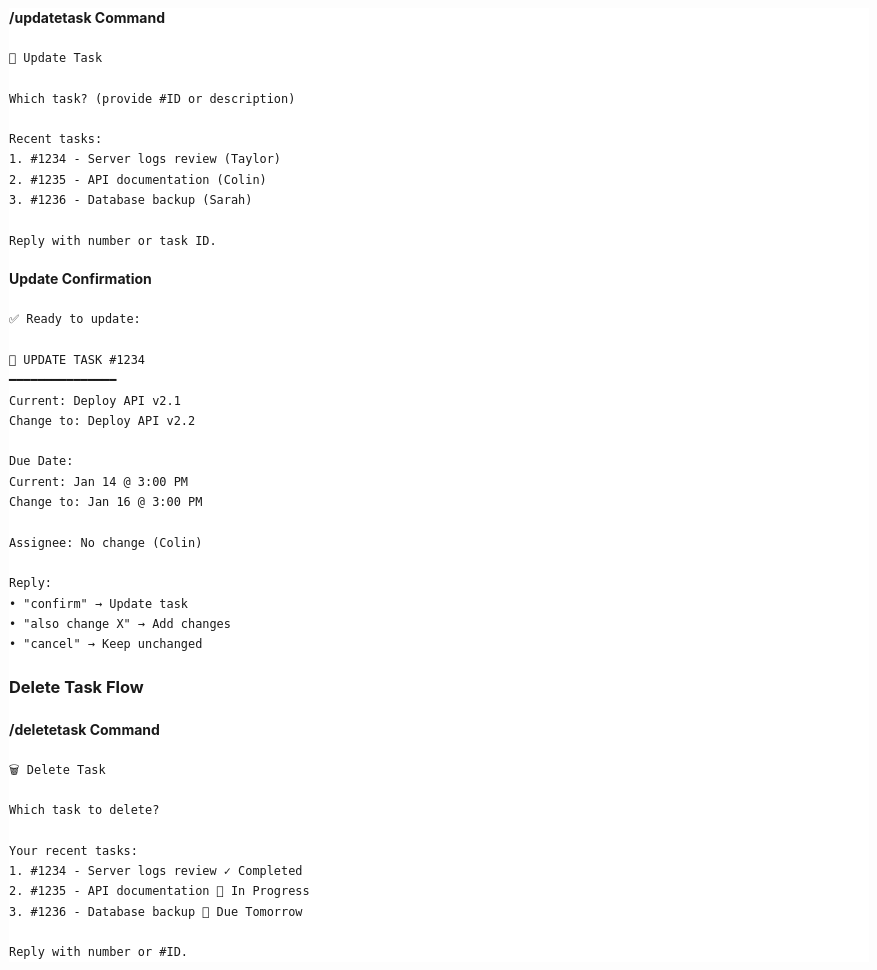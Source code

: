 #### /updatetask Command

```
📝 Update Task

Which task? (provide #ID or description)

Recent tasks:
1. #1234 - Server logs review (Taylor)
2. #1235 - API documentation (Colin)
3. #1236 - Database backup (Sarah)

Reply with number or task ID.
```

#### Update Confirmation

```
✅ Ready to update:

📝 UPDATE TASK #1234
━━━━━━━━━━━━━━━
Current: Deploy API v2.1
Change to: Deploy API v2.2

Due Date:
Current: Jan 14 @ 3:00 PM
Change to: Jan 16 @ 3:00 PM

Assignee: No change (Colin)

Reply:
• "confirm" → Update task
• "also change X" → Add changes
• "cancel" → Keep unchanged
```

### Delete Task Flow

#### /deletetask Command

```
🗑 Delete Task

Which task to delete?

Your recent tasks:
1. #1234 - Server logs review ✓ Completed
2. #1235 - API documentation 🔄 In Progress
3. #1236 - Database backup 📅 Due Tomorrow

Reply with number or #ID.
```

